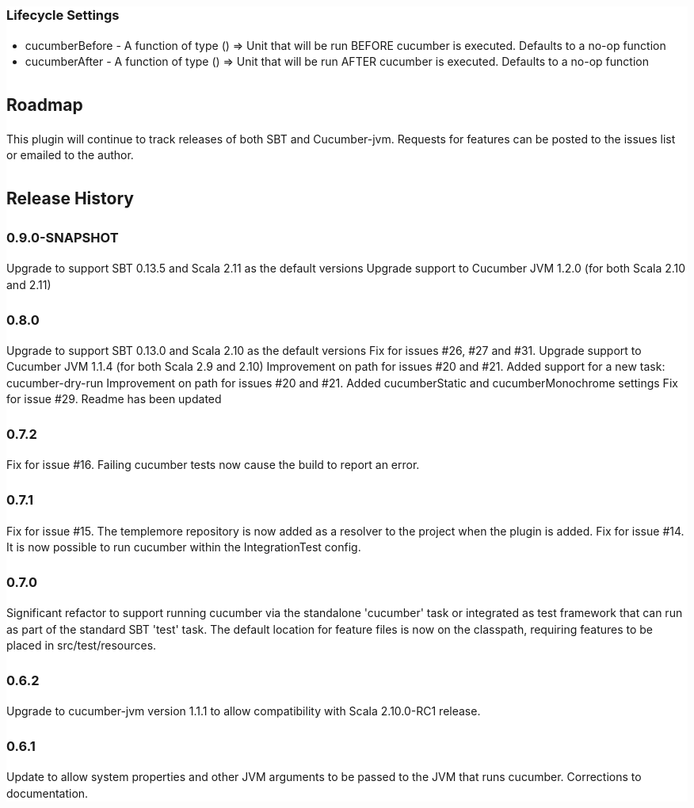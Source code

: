 ### Lifecycle Settings ###
* cucumberBefore - A function of type () => Unit that will be run BEFORE cucumber is executed. Defaults to a no-op function
* cucumberAfter - A function of type () => Unit that will be run AFTER cucumber is executed. Defaults to a no-op function

## Roadmap ##

This plugin will continue to track releases of both SBT and Cucumber-jvm.
Requests for features can be posted to the issues list or emailed to the author.

## Release History ##

### 0.9.0-SNAPSHOT ###

Upgrade to support SBT 0.13.5 and Scala 2.11 as the default versions
Upgrade support to Cucumber JVM 1.2.0 (for both Scala 2.10 and 2.11)

### 0.8.0 ###

Upgrade to support SBT 0.13.0 and Scala 2.10 as the default versions
Fix for issues #26, #27 and #31. Upgrade support to Cucumber JVM 1.1.4 (for both Scala 2.9 and 2.10)
Improvement on path for issues #20 and #21. Added support for a new task: cucumber-dry-run
Improvement on path for issues #20 and #21. Added cucumberStatic and cucumberMonochrome settings
Fix for issue #29. Readme has been updated

### 0.7.2 ###

Fix for issue #16. Failing cucumber tests now cause the build to report an error.

### 0.7.1 ###

Fix for issue #15. The templemore repository is now added as a resolver to the project when the plugin is added.
Fix for issue #14. It is now possible to run cucumber within the IntegrationTest config.

### 0.7.0 ###

Significant refactor to support running cucumber via the standalone 'cucumber' task or integrated as test framework that can run as part of the standard SBT 'test' task.
The default location for feature files is now on the classpath, requiring features to be placed in src/test/resources.

### 0.6.2 ###
Upgrade to cucumber-jvm version 1.1.1 to allow compatibility with Scala 2.10.0-RC1 release.

### 0.6.1 ###
Update to allow system properties and other JVM arguments to be passed to the JVM that runs cucumber.
Corrections to documentation.
